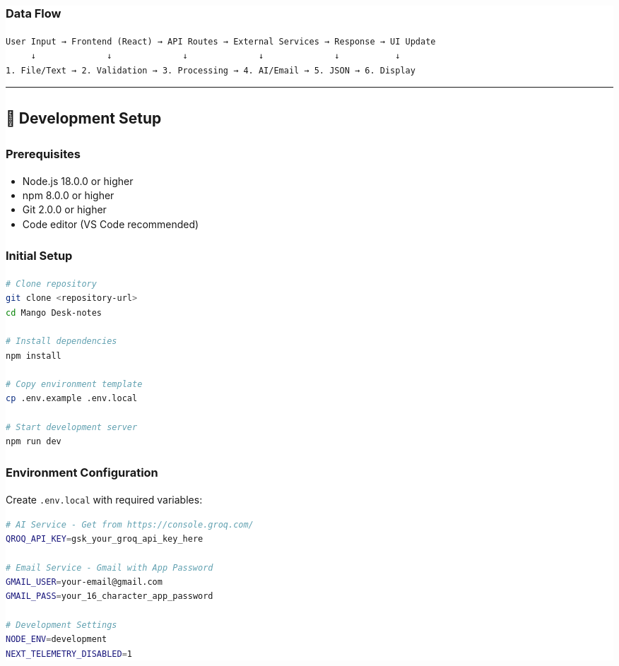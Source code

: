 ### Data Flow

```
User Input → Frontend (React) → API Routes → External Services → Response → UI Update
     ↓              ↓              ↓              ↓              ↓           ↓
1. File/Text → 2. Validation → 3. Processing → 4. AI/Email → 5. JSON → 6. Display
```

---

## 🚀 Development Setup

### Prerequisites

- Node.js 18.0.0 or higher
- npm 8.0.0 or higher
- Git 2.0.0 or higher
- Code editor (VS Code recommended)

### Initial Setup

```bash
# Clone repository
git clone <repository-url>
cd Mango Desk-notes

# Install dependencies
npm install

# Copy environment template
cp .env.example .env.local

# Start development server
npm run dev
```

### Environment Configuration

Create `.env.local` with required variables:

```bash
# AI Service - Get from https://console.groq.com/
QROQ_API_KEY=gsk_your_groq_api_key_here

# Email Service - Gmail with App Password
GMAIL_USER=your-email@gmail.com
GMAIL_PASS=your_16_character_app_password

# Development Settings
NODE_ENV=development
NEXT_TELEMETRY_DISABLED=1
```

